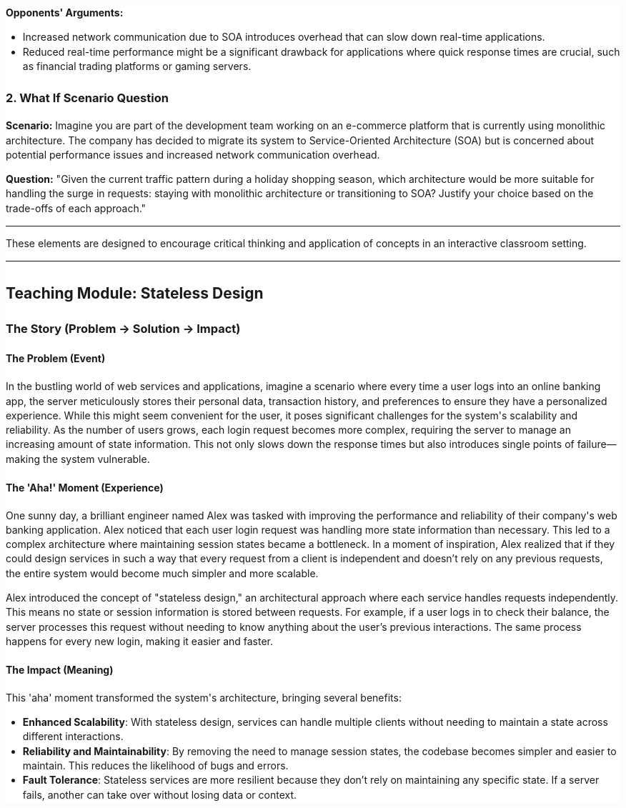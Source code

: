 **Opponents' Arguments:**
- Increased network communication due to SOA introduces overhead that can slow down real-time applications.
- Reduced real-time performance might be a significant drawback for applications where quick response times are crucial, such as financial trading platforms or gaming servers.

### 2. What If Scenario Question

**Scenario:** Imagine you are part of the development team working on an e-commerce platform that is currently using monolithic architecture. The company has decided to migrate its system to Service-Oriented Architecture (SOA) but is concerned about potential performance issues and increased network communication overhead.

**Question:** "Given the current traffic pattern during a holiday shopping season, which architecture would be more suitable for handling the surge in requests: staying with monolithic architecture or transitioning to SOA? Justify your choice based on the trade-offs of each approach."

---

These elements are designed to encourage critical thinking and application of concepts in an interactive classroom setting.


---

## Teaching Module: Stateless Design
### The Story (Problem -> Solution -> Impact)

#### The Problem (Event)
In the bustling world of web services and applications, imagine a scenario where every time a user logs into an online banking app, the server meticulously stores their personal data, transaction history, and preferences to ensure they have a personalized experience. While this might seem convenient for the user, it poses significant challenges for the system's scalability and reliability. As the number of users grows, each login request becomes more complex, requiring the server to manage an increasing amount of state information. This not only slows down the response times but also introduces single points of failure—making the system vulnerable.

#### The 'Aha!' Moment (Experience)
One sunny day, a brilliant engineer named Alex was tasked with improving the performance and reliability of their company's web banking application. Alex noticed that each user login request was handling more state information than necessary. This led to a complex architecture where maintaining session states became a bottleneck. In a moment of inspiration, Alex realized that if they could design services in such a way that every request from a client is independent and doesn’t rely on any previous requests, the entire system would become much simpler and more scalable.

Alex introduced the concept of "stateless design," an architectural approach where each service handles requests independently. This means no state or session information is stored between requests. For example, if a user logs in to check their balance, the server processes this request without needing to know anything about the user’s previous interactions. The same process happens for every new login, making it easier and faster.

#### The Impact (Meaning)
This 'aha' moment transformed the system's architecture, bringing several benefits:
- **Enhanced Scalability**: With stateless design, services can handle multiple clients without needing to maintain a state across different interactions.
- **Reliability and Maintainability**: By removing the need to manage session states, the codebase becomes simpler and easier to maintain. This reduces the likelihood of bugs and errors.
- **Fault Tolerance**: Stateless services are more resilient because they don’t rely on maintaining any specific state. If a server fails, another can take over without losing data or context.
